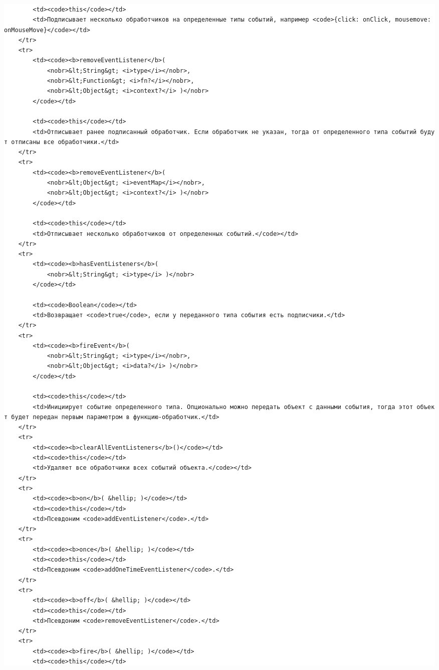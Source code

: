             <td><code>this</code></td>
            <td>Подписывает несколько обработчиков на определенные типы событий, например <code>{click: onClick, mousemove: onMouseMove}</code></td>
        </tr>
        <tr>
            <td><code><b>removeEventListener</b>(
                <nobr>&lt;String&gt; <i>type</i></nobr>,
                <nobr>&lt;Function&gt; <i>fn?</i></nobr>,
                <nobr>&lt;Object&gt; <i>context?</i> )</nobr>
            </code></td>

            <td><code>this</code></td>
            <td>Отписывает ранее подписанный обработчик. Если обработчик не указан, тогда от определенного типа событий будут отписаны все обработчики.</td>
        </tr>
        <tr>
            <td><code><b>removeEventListener</b>(
                <nobr>&lt;Object&gt; <i>eventMap</i></nobr>,
                <nobr>&lt;Object&gt; <i>context?</i> )</nobr>
            </code></td>

            <td><code>this</code></td>
            <td>Отписывает несколько обработчиков от определенных событий.</code></td>
        </tr>
        <tr>
            <td><code><b>hasEventListeners</b>(
                <nobr>&lt;String&gt; <i>type</i> )</nobr>
            </code></td>

            <td><code>Boolean</code></td>
            <td>Возвращает <code>true</code>, если у переданного типа события есть подписчики.</td>
        </tr>
        <tr>
            <td><code><b>fireEvent</b>(
                <nobr>&lt;String&gt; <i>type</i></nobr>,
                <nobr>&lt;Object&gt; <i>data?</i> )</nobr>
            </code></td>

            <td><code>this</code></td>
            <td>Инициирует событие определенного типа. Опционально можно передать объект с данными события, тогда этот объект будет передан первым параметром в функцию-обработчик.</td>
        </tr>
        <tr>
            <td><code><b>clearAllEventListeners</b>()</code></td>
            <td><code>this</code></td>
            <td>Удаляет все обработчики всех событий объекта.</code></td>
        </tr>
        <tr>
            <td><code><b>on</b>( &hellip; )</code></td>
            <td><code>this</code></td>
            <td>Псевдоним <code>addEventListener</code>.</td>
        </tr>
        <tr>
            <td><code><b>once</b>( &hellip; )</code></td>
            <td><code>this</code></td>
            <td>Псевдоним <code>addOneTimeEventListener</code>.</td>
        </tr>
        <tr>
            <td><code><b>off</b>( &hellip; )</code></td>
            <td><code>this</code></td>
            <td>Псевдоним <code>removeEventListener</code>.</td>
        </tr>
        <tr>
            <td><code><b>fire</b>( &hellip; )</code></td>
            <td><code>this</code></td>